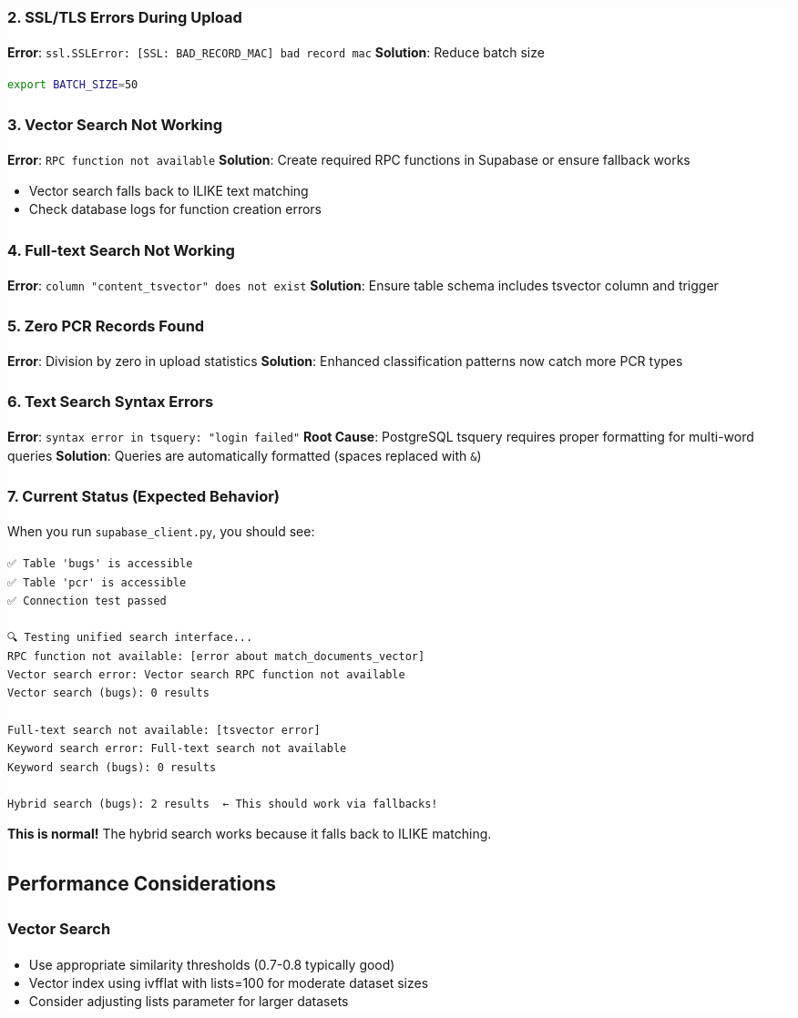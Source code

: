 ### 2. SSL/TLS Errors During Upload
**Error**: `ssl.SSLError: [SSL: BAD_RECORD_MAC] bad record mac`
**Solution**: Reduce batch size
```bash
export BATCH_SIZE=50
```

### 3. Vector Search Not Working
**Error**: `RPC function not available`
**Solution**: Create required RPC functions in Supabase or ensure fallback works
- Vector search falls back to ILIKE text matching
- Check database logs for function creation errors

### 4. Full-text Search Not Working
**Error**: `column "content_tsvector" does not exist`
**Solution**: Ensure table schema includes tsvector column and trigger

### 5. Zero PCR Records Found
**Error**: Division by zero in upload statistics
**Solution**: Enhanced classification patterns now catch more PCR types

### 6. Text Search Syntax Errors
**Error**: `syntax error in tsquery: "login failed"`
**Root Cause**: PostgreSQL tsquery requires proper formatting for multi-word queries
**Solution**: Queries are automatically formatted (spaces replaced with ` & `)

### 7. Current Status (Expected Behavior)
When you run `supabase_client.py`, you should see:
```
✅ Table 'bugs' is accessible  
✅ Table 'pcr' is accessible
✅ Connection test passed

🔍 Testing unified search interface...
RPC function not available: [error about match_documents_vector]
Vector search error: Vector search RPC function not available
Vector search (bugs): 0 results

Full-text search not available: [tsvector error]  
Keyword search error: Full-text search not available
Keyword search (bugs): 0 results

Hybrid search (bugs): 2 results  ← This should work via fallbacks!
```

**This is normal!** The hybrid search works because it falls back to ILIKE matching.

## Performance Considerations

### Vector Search
- Use appropriate similarity thresholds (0.7-0.8 typically good)
- Vector index using ivfflat with lists=100 for moderate dataset sizes
- Consider adjusting lists parameter for larger datasets
